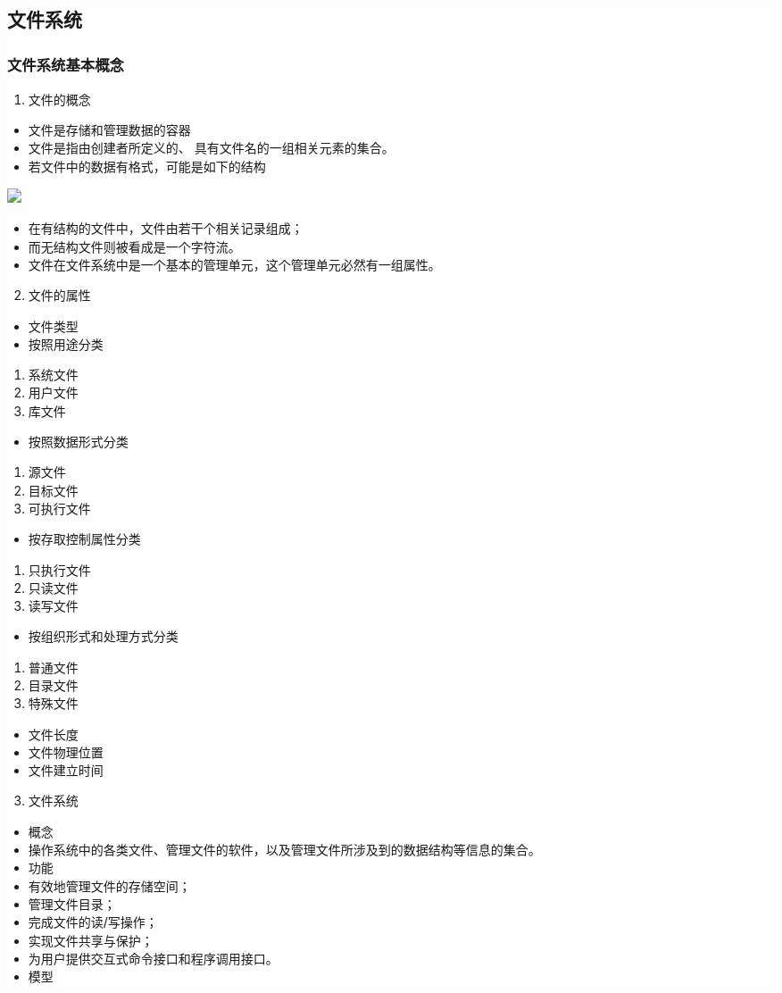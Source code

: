 ## 文件系统

### 文件系统基本概念

1. 文件的概念

- 文件是存储和管理数据的容器
- 文件是指由创建者所定义的、 具有文件名的一组相关元素的集合。
- 若文件中的数据有格式，可能是如下的结构

![](/blog/static/boxcnkKuJKvea4DKA968Gv7AGoe.png)

- 在有结构的文件中，文件由若干个相关记录组成；
- 而无结构文件则被看成是一个字符流。
- 文件在文件系统中是一个基本的管理单元，这个管理单元必然有一组属性。

2. 文件的属性

- 文件类型
- 按照用途分类

1. 系统文件
2. 用户文件
3. 库文件

- 按照数据形式分类

1. 源文件
2. 目标文件
3. 可执行文件

- 按存取控制属性分类

1. 只执行文件
2. 只读文件
3. 读写文件

- 按组织形式和处理方式分类

1. 普通文件
2. 目录文件
3. 特殊文件

- 文件长度
- 文件物理位置
- 文件建立时间

3. 文件系统

- 概念
- 操作系统中的各类文件、管理文件的软件，以及管理文件所涉及到的数据结构等信息的集合。
- 功能
- 有效地管理文件的存储空间；
- 管理文件目录；
- 完成文件的读/写操作；
- 实现文件共享与保护；
- 为用户提供交互式命令接口和程序调用接口。
- 模型
